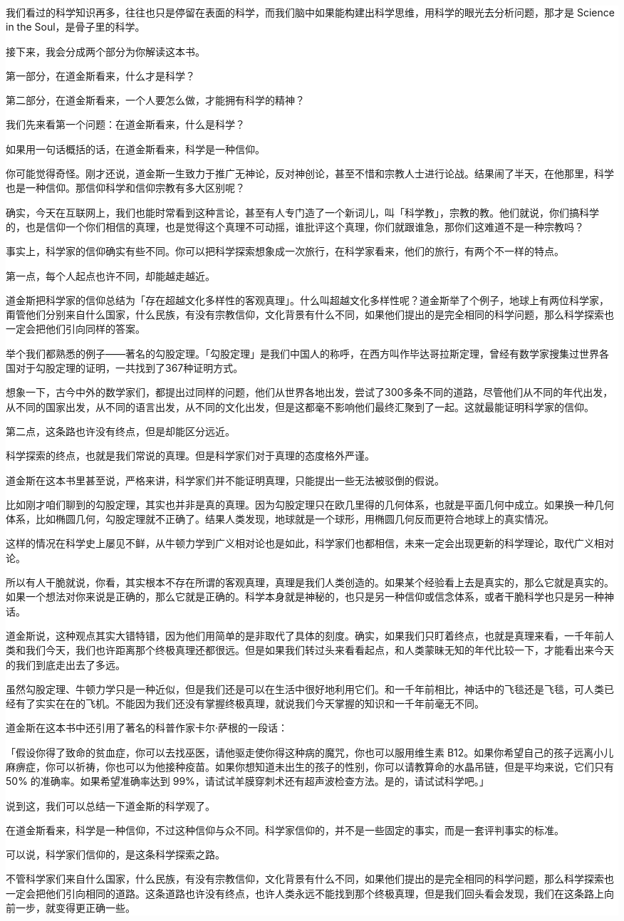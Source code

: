 我们看过的科学知识再多，往往也只是停留在表面的科学，而我们脑中如果能构建出科学思维，用科学的眼光去分析问题，那才是 Science in the Soul，是骨子里的科学。

接下来，我会分成两个部分为你解读这本书。

第一部分，在道金斯看来，什么才是科学？

第二部分，在道金斯看来，一个人要怎么做，才能拥有科学的精神？

我们先来看第一个问题：在道金斯看来，什么是科学？

如果用一句话概括的话，在道金斯看来，科学是一种信仰。

你可能觉得奇怪。刚才还说，道金斯一生致力于推广无神论，反对神创论，甚至不惜和宗教人士进行论战。结果闹了半天，在他那里，科学也是一种信仰。那信仰科学和信仰宗教有多大区别呢？

确实，今天在互联网上，我们也能时常看到这种言论，甚至有人专门造了一个新词儿，叫「科学教」，宗教的教。他们就说，你们搞科学的，也是信仰一个你们相信的真理，也是觉得这个真理不可动摇，谁批评这个真理，你们就跟谁急，那你们这难道不是一种宗教吗？

事实上，科学家的信仰确实有些不同。你可以把科学探索想象成一次旅行，在科学家看来，他们的旅行，有两个不一样的特点。

第一点，每个人起点也许不同，却能越走越近。

道金斯把科学家的信仰总结为「存在超越文化多样性的客观真理」。什么叫超越文化多样性呢？道金斯举了个例子，地球上有两位科学家，甭管他们分别来自什么国家，什么民族，有没有宗教信仰，文化背景有什么不同，如果他们提出的是完全相同的科学问题，那么科学探索也一定会把他们引向同样的答案。

举个我们都熟悉的例子——著名的勾股定理。「勾股定理」是我们中国人的称呼，在西方叫作毕达哥拉斯定理，曾经有数学家搜集过世界各国对于勾股定理的证明，一共找到了367种证明方式。

想象一下，古今中外的数学家们，都提出过同样的问题，他们从世界各地出发，尝试了300多条不同的道路，尽管他们从不同的年代出发，从不同的国家出发，从不同的语言出发，从不同的文化出发，但是这都毫不影响他们最终汇聚到了一起。这就最能证明科学家的信仰。

第二点，这条路也许没有终点，但是却能区分远近。

科学探索的终点，也就是我们常说的真理。但是科学家们对于真理的态度格外严谨。

道金斯在这本书里甚至说，严格来讲，科学家们并不能证明真理，只能提出一些无法被驳倒的假说。

比如刚才咱们聊到的勾股定理，其实也并非是真的真理。因为勾股定理只在欧几里得的几何体系，也就是平面几何中成立。如果换一种几何体系，比如椭圆几何，勾股定理就不正确了。结果人类发现，地球就是一个球形，用椭圆几何反而更符合地球上的真实情况。

这样的情况在科学史上屡见不鲜，从牛顿力学到广义相对论也是如此，科学家们也都相信，未来一定会出现更新的科学理论，取代广义相对论。

所以有人干脆就说，你看，其实根本不存在所谓的客观真理，真理是我们人类创造的。如果某个经验看上去是真实的，那么它就是真实的。如果一个想法对你来说是正确的，那么它就是正确的。科学本身就是神秘的，也只是另一种信仰或信念体系，或者干脆科学也只是另一种神话。

道金斯说，这种观点其实大错特错，因为他们用简单的是非取代了具体的刻度。确实，如果我们只盯着终点，也就是真理来看，一千年前人类和我们今天，我们也许距离那个终极真理还都很远。但是如果我们转过头来看看起点，和人类蒙昧无知的年代比较一下，才能看出来今天的我们到底走出去了多远。

虽然勾股定理、牛顿力学只是一种近似，但是我们还是可以在生活中很好地利用它们。和一千年前相比，神话中的飞毯还是飞毯，可人类已经有了实实在在的飞机。不能因为我们还没有掌握终极真理，就说我们今天掌握的知识和一千年前毫无不同。

道金斯在这本书中还引用了著名的科普作家卡尔·萨根的一段话：

「假设你得了致命的贫血症，你可以去找巫医，请他驱走使你得这种病的魔咒，你也可以服用维生素 B12。如果你希望自己的孩子远离小儿麻痹症，你可以祈祷，你也可以为他接种疫苗。如果你想知道未出生的孩子的性别，你可以请教算命的水晶吊链，但是平均来说，它们只有 50% 的准确率。如果希望准确率达到 99%，请试试羊膜穿刺术还有超声波检查方法。是的，请试试科学吧。」

说到这，我们可以总结一下道金斯的科学观了。

在道金斯看来，科学是一种信仰，不过这种信仰与众不同。科学家信仰的，并不是一些固定的事实，而是一套评判事实的标准。

可以说，科学家们信仰的，是这条科学探索之路。

不管科学家们来自什么国家，什么民族，有没有宗教信仰，文化背景有什么不同，如果他们提出的是完全相同的科学问题，那么科学探索也一定会把他们引向相同的道路。这条道路也许没有终点，也许人类永远不能找到那个终极真理，但是我们回头看会发现，我们在这条路上向前一步，就变得更正确一些。
